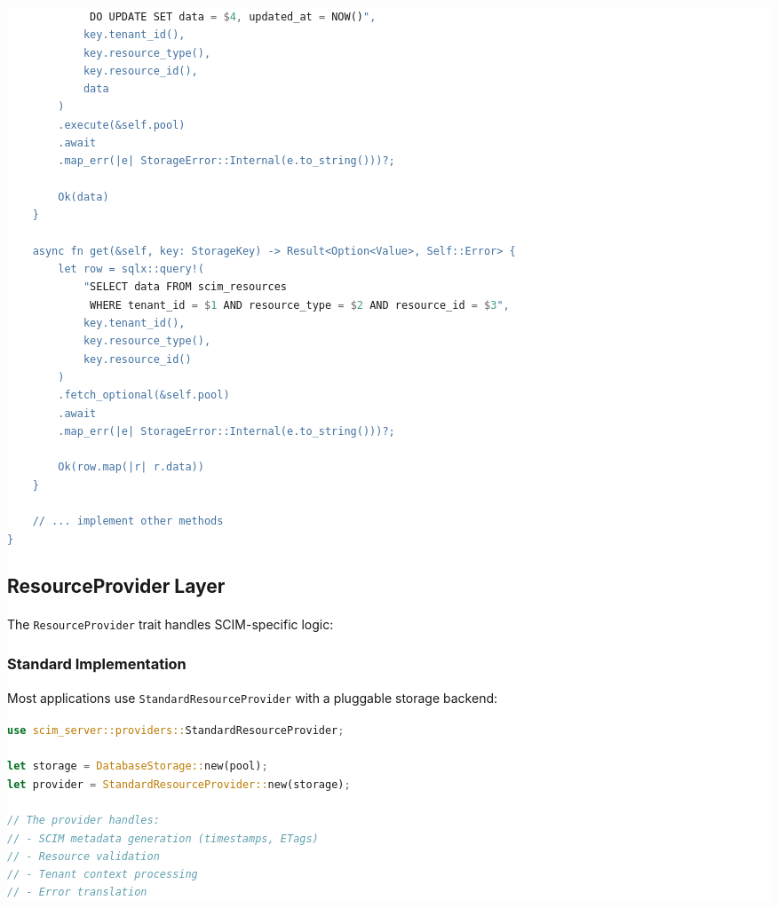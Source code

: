 ```rust
             DO UPDATE SET data = $4, updated_at = NOW()",
            key.tenant_id(),
            key.resource_type(), 
            key.resource_id(),
            data
        )
        .execute(&self.pool)
        .await
        .map_err(|e| StorageError::Internal(e.to_string()))?;
        
        Ok(data)
    }
    
    async fn get(&self, key: StorageKey) -> Result<Option<Value>, Self::Error> {
        let row = sqlx::query!(
            "SELECT data FROM scim_resources 
             WHERE tenant_id = $1 AND resource_type = $2 AND resource_id = $3",
            key.tenant_id(),
            key.resource_type(),
            key.resource_id()
        )
        .fetch_optional(&self.pool)
        .await
        .map_err(|e| StorageError::Internal(e.to_string()))?;
        
        Ok(row.map(|r| r.data))
    }
    
    // ... implement other methods
}
```

## ResourceProvider Layer

The `ResourceProvider` trait handles SCIM-specific logic:

### Standard Implementation

Most applications use `StandardResourceProvider` with a pluggable storage backend:

```rust
use scim_server::providers::StandardResourceProvider;

let storage = DatabaseStorage::new(pool);
let provider = StandardResourceProvider::new(storage);

// The provider handles:
// - SCIM metadata generation (timestamps, ETags)
// - Resource validation
// - Tenant context processing
// - Error translation
```
